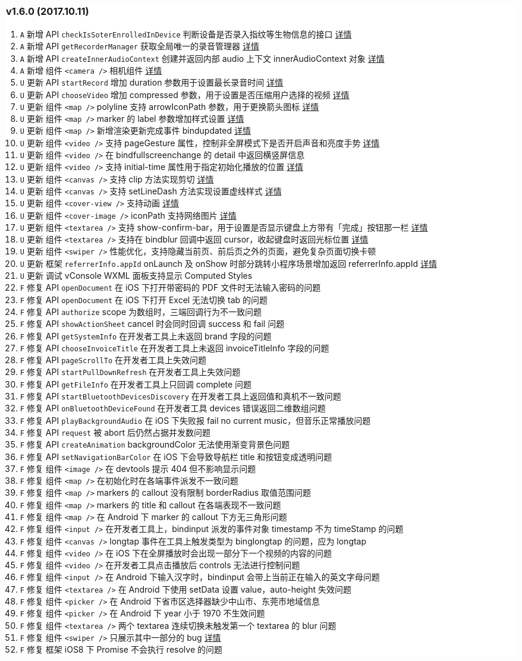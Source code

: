 
### v1.6.0 (2017.10.11)

1. `A` 新增 API `checkIsSoterEnrolledInDevice` 判断设备是否录入指纹等生物信息的接口 [详情](../api/checkIsSoterEnrolledInDevice.md)
1. `A` 新增 API `getRecorderManager` 获取全局唯一的录音管理器 [详情](../api/getRecorderManager.md)
1. `A` 新增 API `createInnerAudioContext` 创建并返回内部 audio 上下文 innerAudioContext 对象 [详情](../api/createInnerAudioContext.md)
1. `A` 新增 组件 `<camera />` 相机组件 [详情](../component/camera.md)
1. `U` 更新 API `startRecord` 增加 duration 参数用于设置最长录音时间 [详情](../api/media-record.md)
1. `U` 更新 API `chooseVideo` 增加 compressed 参数，用于设置是否压缩用户选择的视频 [详情](../api/media-video.md#wxchoosevideoobject)
1. `U` 更新 组件 `<map />` polyline 支持 arrowIconPath 参数，用于更换箭头图标 [详情](../component/map.md)
1. `U` 更新 组件 `<map />` marker 的 label 参数增加样式设置 [详情](../component/map.md)
1. `U` 更新 组件 `<map />` 新增渲染更新完成事件 bindupdated [详情](../component/map.md)
1. `U` 更新 组件 `<video />` 支持 pageGesture 属性，控制非全屏模式下是否开启声音和亮度手势 [详情](../component/video.md)
1. `U` 更新 组件 `<video />` 在 bindfullscreenchange 的 detail 中返回横竖屏信息
1. `U` 更新 组件 `<video />` 支持 initial-time 属性用于指定初始化播放的位置 [详情](../component/video.md)
1. `U` 更新 组件 `<canvas />` 支持 clip 方法实现剪切 [详情](../api/canvas/clip.md)
1. `U` 更新 组件 `<canvas />` 支持 setLineDash 方法实现设置虚线样式 [详情](../api/canvas/set-line-dash.md)
1. `U` 更新 组件 `<cover-view />` 支持动画 [详情](../component/cover-view.md)
1. `U` 更新 组件 `<cover-image />` iconPath 支持网络图片 [详情](../component/cover-view.md)
1. `U` 更新 组件 `<textarea />` 支持 show-confirm-bar，用于设置是否显示键盘上方带有「完成」按钮那一栏 [详情](../component/textarea.md)
1. `U` 更新 组件 `<textarea />` 支持在 bindblur 回调中返回 cursor，收起键盘时返回光标位置 [详情](../component/textarea.md)
1. `U` 更新 组件 `<swiper />` 性能优化，支持隐藏当前页、前后页之外的页面，避免复杂页面切换卡顿
1. `U` 更新 框架 `referrerInfo.appId` onLaunch 及 onShow 时部分跳转小程序场景增加返回 referrerInfo.appId [详情](../framework/app-service/app.md)
1. `U` 更新 调试 vConsole WXML 面板支持显示 Computed Styles
1. `F` 修复 API `openDocument` 在 iOS 下打开带密码的 PDF 文件时无法输入密码的问题
1. `F` 修复 API `openDocument` 在 iOS 下打开 Excel 无法切换 tab 的问题
1. `F` 修复 API `authorize` scope 为数组时，三端回调行为不一致问题
1. `F` 修复 API `showActionSheet` cancel 时会同时回调 success 和 fail 问题
1. `F` 修复 API `getSystemInfo` 在开发者工具上未返回 brand 字段的问题
1. `F` 修复 API `chooseInvoiceTitle` 在开发者工具上未返回 invoiceTitleInfo 字段的问题
1. `F` 修复 API `pageScrollTo` 在开发者工具上失效问题
1. `F` 修复 API `startPullDownRefresh` 在开发者工具上失效问题
1. `F` 修复 API `getFileInfo` 在开发者工具上只回调 complete 问题
1. `F` 修复 API `startBluetoothDevicesDiscovery` 在开发者工具上返回值和真机不一致问题
1. `F` 修复 API `onBluetoothDeviceFound` 在开发者工具 devices 错误返回二维数组问题
1. `F` 修复 API `playBackgroundAudio` 在 iOS 下失败报 fail no current music，但音乐正常播放问题
1. `F` 修复 API `request` 被 abort 后仍然占据并发数问题
1. `F` 修复 API `createAnimation` backgroundColor 无法使用渐变背景色问题
1. `F` 修复 API `setNavigationBarColor` 在 iOS 下会导致导航栏 title 和按钮变成透明问题
1. `F` 修复 组件 `<image />` 在 devtools 提示 404 但不影响显示问题
1. `F` 修复 组件 `<map />` 在初始化时在各端事件派发不一致问题
1. `F` 修复 组件 `<map />` markers 的 callout 没有限制 borderRadius 取值范围问题
1. `F` 修复 组件 `<map />` markers 的 title 和 callout 在各端表现不一致问题
1. `F` 修复 组件 `<map />` 在 Android 下 marker 的 callout 下方无三角形问题
1. `F` 修复 组件 `<input />` 在开发者工具上，bindinput 派发的事件对象 timestamp 不为 timeStamp 的问题
1. `F` 修复 组件 `<canvas />` longtap 事件在工具上触发类型为 binglongtap 的问题，应为 longtap
1. `F` 修复 组件 `<video />` 在 iOS 下在全屏播放时会出现一部分下一个视频的内容的问题
1. `F` 修复 组件 `<video />` 在开发者工具点击播放后 controls 无法进行控制问题
1. `F` 修复 组件 `<input />` 在 Android 下输入汉字时，bindinput 会带上当前正在输入的英文字母问题
1. `F` 修复 组件 `<textarea />` 在 Android 下使用 setData 设置 value，auto-height 失效问题
1. `F` 修复 组件 `<picker />` 在 Android 下省市区选择器缺少中山市、东莞市地域信息
1. `F` 修复 组件 `<picker />` 在 Android 下 year 小于 1970 不生效问题
1. `F` 修复 组件 `<textarea />` 两个 textarea 连续切换未触发第一个 textarea 的 blur 问题
1. `F` 修复 组件 `<swiper />` 只展示其中一部分的 bug [详情](https://developers.weixin.qq.com/blogdetail?action=get_post_info&lang=zh_CN&token=318390035&docid=5faa1b7e895de9884a067273546aca22)
1. `F` 修复 框架 iOS8 下 Promise 不会执行 resolve 的问题
